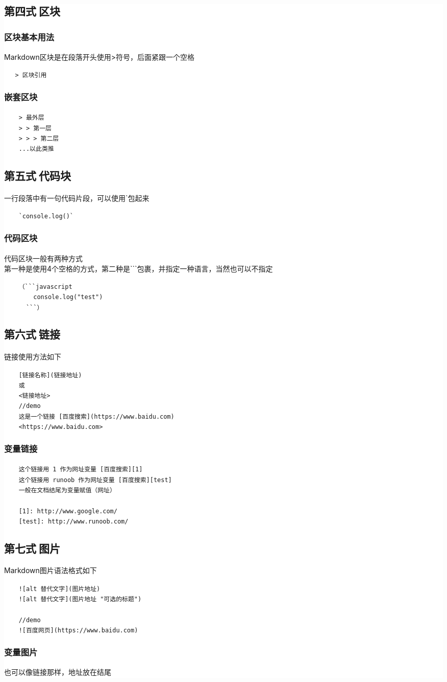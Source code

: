 ## 第四式 区块
### 区块基本用法
Markdown区块是在段落开头使用>符号，后面紧跟一个空格
```
   > 区块引用
```
### 嵌套区块
```
    > 最外层
    > > 第一层
    > > > 第二层
    ...以此类推
```

## 第五式 代码块
一行段落中有一句代码片段，可以使用`包起来
```
    `console.log()`
```
### 代码区块
代码区块一般有两种方式  
第一种是使用4个空格的方式，第二种是```包裹，并指定一种语言，当然也可以不指定
```
    （```javascript
        console.log("test")
      ```）
```

## 第六式 链接
链接使用方法如下
```
    [链接名称](链接地址)
    或
    <链接地址>
    //demo
    这是一个链接 [百度搜索](https://www.baidu.com)
    <https://www.baidu.com>
```
### 变量链接
```
    这个链接用 1 作为网址变量 [百度搜索][1]
    这个链接用 runoob 作为网址变量 [百度搜索][test]
    一般在文档结尾为变量赋值（网址）

    [1]: http://www.google.com/
    [test]: http://www.runoob.com/
```

## 第七式 图片
Markdown图片语法格式如下
```
    ![alt 替代文字](图片地址)
    ![alt 替代文字](图片地址 "可选的标题")

    //demo
    ![百度网页](https://www.baidu.com)
```
### 变量图片
也可以像链接那样，地址放在结尾
```
```

[1]: http://static.runoob.com/images/runoob-logo.png